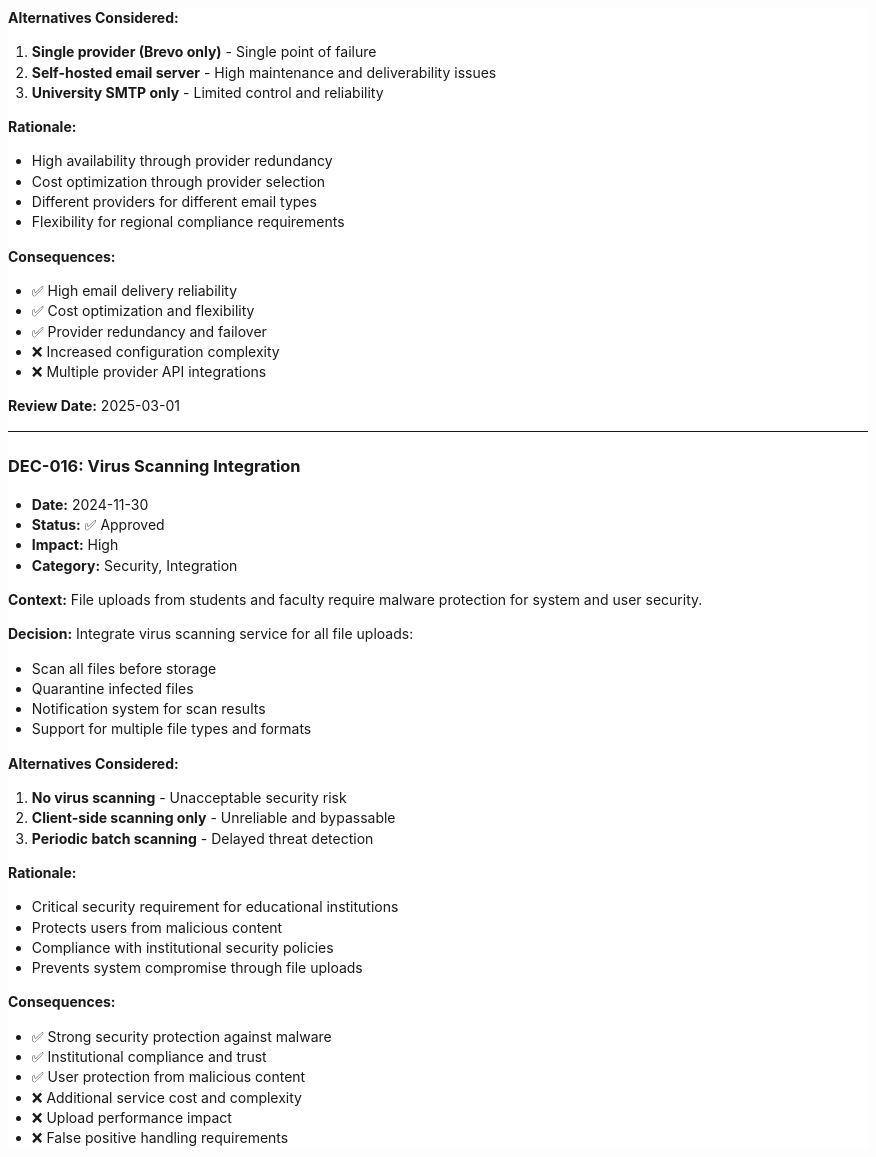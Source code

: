 **Alternatives Considered:**
1. **Single provider (Brevo only)** - Single point of failure
2. **Self-hosted email server** - High maintenance and deliverability issues
3. **University SMTP only** - Limited control and reliability

**Rationale:**
- High availability through provider redundancy
- Cost optimization through provider selection
- Different providers for different email types
- Flexibility for regional compliance requirements

**Consequences:**
- ✅ High email delivery reliability
- ✅ Cost optimization and flexibility
- ✅ Provider redundancy and failover
- ❌ Increased configuration complexity
- ❌ Multiple provider API integrations

**Review Date:** 2025-03-01

---

### DEC-016: Virus Scanning Integration
- **Date:** 2024-11-30
- **Status:** ✅ Approved
- **Impact:** High
- **Category:** Security, Integration

**Context:**
File uploads from students and faculty require malware protection for system and user security.

**Decision:**
Integrate virus scanning service for all file uploads:
- Scan all files before storage
- Quarantine infected files
- Notification system for scan results
- Support for multiple file types and formats

**Alternatives Considered:**
1. **No virus scanning** - Unacceptable security risk
2. **Client-side scanning only** - Unreliable and bypassable
3. **Periodic batch scanning** - Delayed threat detection

**Rationale:**
- Critical security requirement for educational institutions
- Protects users from malicious content
- Compliance with institutional security policies
- Prevents system compromise through file uploads

**Consequences:**
- ✅ Strong security protection against malware
- ✅ Institutional compliance and trust
- ✅ User protection from malicious content
- ❌ Additional service cost and complexity
- ❌ Upload performance impact
- ❌ False positive handling requirements
